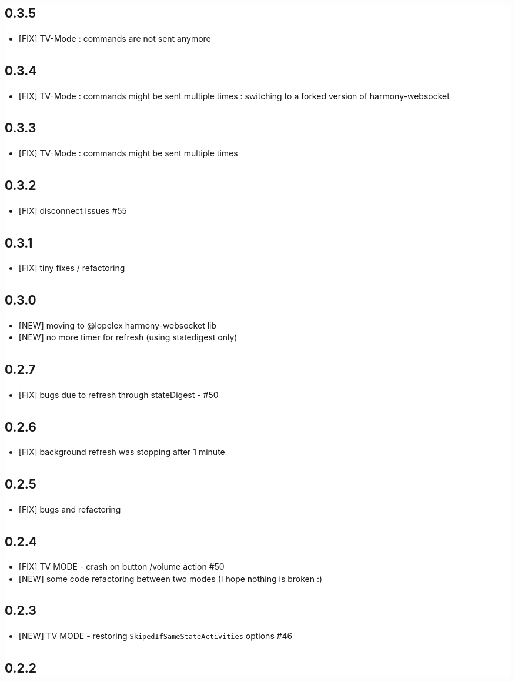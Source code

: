 ## 0.3.5

- [FIX] TV-Mode : commands are not sent anymore

## 0.3.4

- [FIX] TV-Mode : commands might be sent multiple times : switching to a forked version of harmony-websocket

## 0.3.3

- [FIX] TV-Mode : commands might be sent multiple times

## 0.3.2

- [FIX] disconnect issues #55

## 0.3.1

- [FIX] tiny fixes / refactoring

## 0.3.0

- [NEW] moving to @lopelex harmony-websocket lib
- [NEW] no more timer for refresh (using statedigest only)

## 0.2.7

- [FIX] bugs due to refresh through stateDigest - #50

## 0.2.6

- [FIX] background refresh was stopping after 1 minute

## 0.2.5

- [FIX] bugs and refactoring

## 0.2.4

- [FIX] TV MODE - crash on button /volume action #50
- [NEW] some code refactoring between two modes (I hope nothing is broken :)

## 0.2.3

- [NEW] TV MODE - restoring `SkipedIfSameStateActivities` options #46

## 0.2.2
